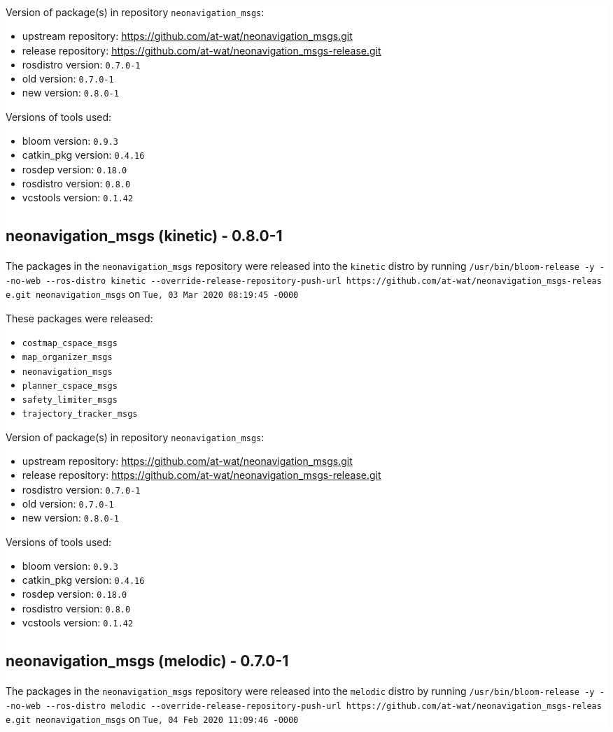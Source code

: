 Version of package(s) in repository `neonavigation_msgs`:

- upstream repository: https://github.com/at-wat/neonavigation_msgs.git
- release repository: https://github.com/at-wat/neonavigation_msgs-release.git
- rosdistro version: `0.7.0-1`
- old version: `0.7.0-1`
- new version: `0.8.0-1`

Versions of tools used:

- bloom version: `0.9.3`
- catkin_pkg version: `0.4.16`
- rosdep version: `0.18.0`
- rosdistro version: `0.8.0`
- vcstools version: `0.1.42`


## neonavigation_msgs (kinetic) - 0.8.0-1

The packages in the `neonavigation_msgs` repository were released into the `kinetic` distro by running `/usr/bin/bloom-release -y --no-web --ros-distro kinetic --override-release-repository-push-url https://github.com/at-wat/neonavigation_msgs-release.git neonavigation_msgs` on `Tue, 03 Mar 2020 08:19:45 -0000`

These packages were released:
- `costmap_cspace_msgs`
- `map_organizer_msgs`
- `neonavigation_msgs`
- `planner_cspace_msgs`
- `safety_limiter_msgs`
- `trajectory_tracker_msgs`

Version of package(s) in repository `neonavigation_msgs`:

- upstream repository: https://github.com/at-wat/neonavigation_msgs.git
- release repository: https://github.com/at-wat/neonavigation_msgs-release.git
- rosdistro version: `0.7.0-1`
- old version: `0.7.0-1`
- new version: `0.8.0-1`

Versions of tools used:

- bloom version: `0.9.3`
- catkin_pkg version: `0.4.16`
- rosdep version: `0.18.0`
- rosdistro version: `0.8.0`
- vcstools version: `0.1.42`


## neonavigation_msgs (melodic) - 0.7.0-1

The packages in the `neonavigation_msgs` repository were released into the `melodic` distro by running `/usr/bin/bloom-release -y --no-web --ros-distro melodic --override-release-repository-push-url https://github.com/at-wat/neonavigation_msgs-release.git neonavigation_msgs` on `Tue, 04 Feb 2020 11:09:46 -0000`
